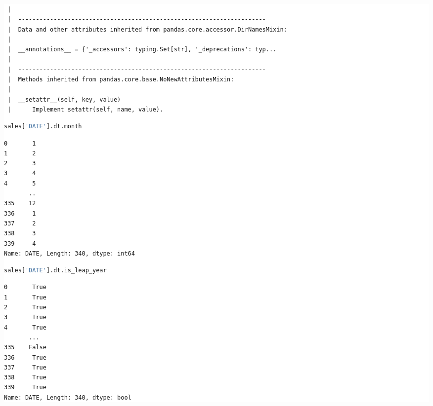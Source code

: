      |  
     |  ----------------------------------------------------------------------
     |  Data and other attributes inherited from pandas.core.accessor.DirNamesMixin:
     |  
     |  __annotations__ = {'_accessors': typing.Set[str], '_deprecations': typ...
     |  
     |  ----------------------------------------------------------------------
     |  Methods inherited from pandas.core.base.NoNewAttributesMixin:
     |  
     |  __setattr__(self, key, value)
     |      Implement setattr(self, name, value).
    
    


```python
sales['DATE'].dt.month
```




    0       1
    1       2
    2       3
    3       4
    4       5
           ..
    335    12
    336     1
    337     2
    338     3
    339     4
    Name: DATE, Length: 340, dtype: int64




```python
sales['DATE'].dt.is_leap_year
```




    0       True
    1       True
    2       True
    3       True
    4       True
           ...  
    335    False
    336     True
    337     True
    338     True
    339     True
    Name: DATE, Length: 340, dtype: bool


